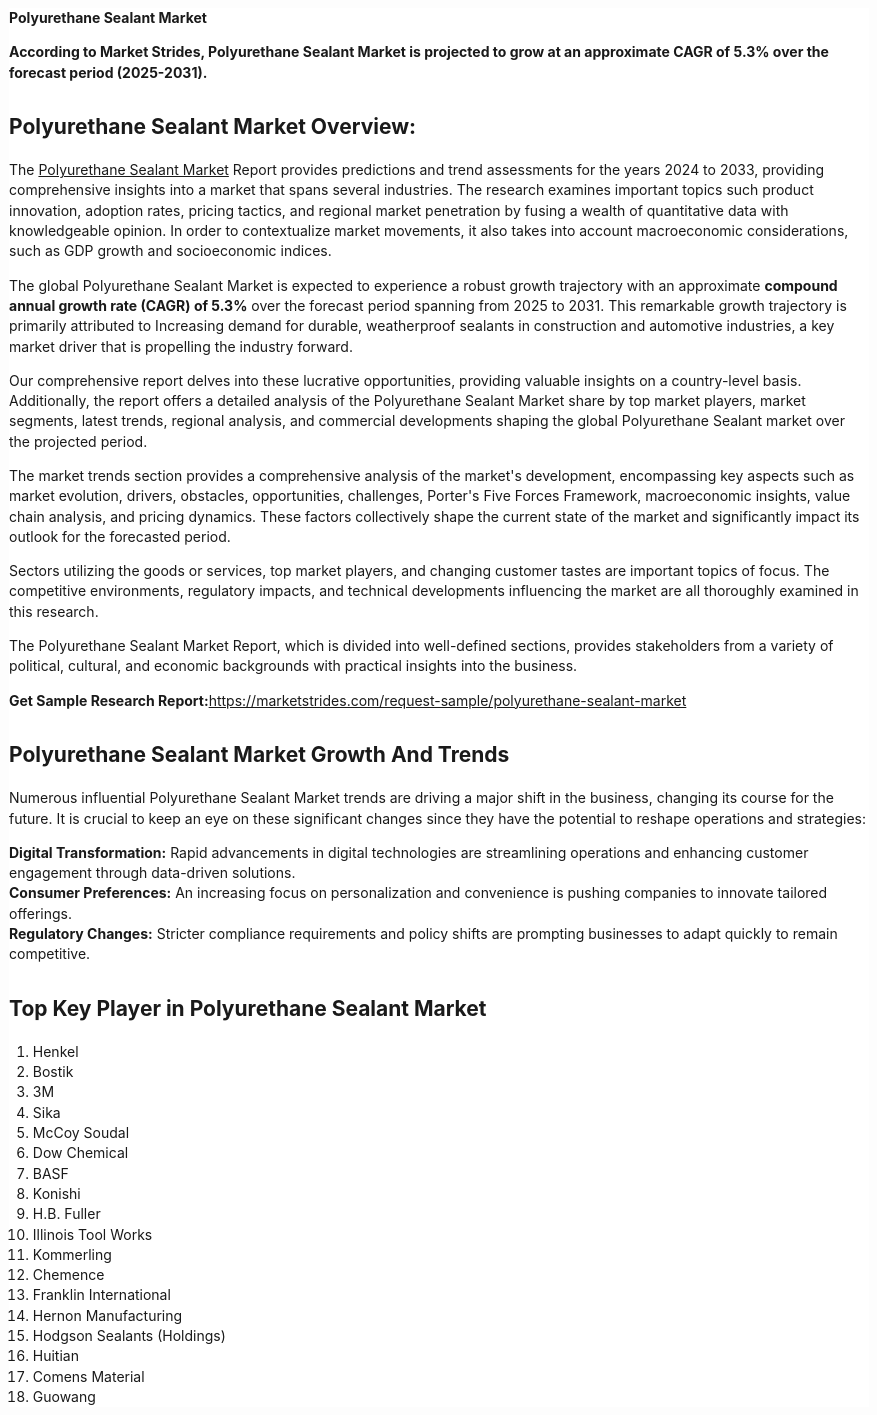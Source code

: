 <p><strong>Polyurethane Sealant Market</strong></p>
<p><strong>According to Market Strides, Polyurethane Sealant Market is projected to grow at an approximate CAGR of 5.3% over the forecast period (2025-2031).</strong></p>
<h2>Polyurethane Sealant Market Overview:</h2>
<p>The <a href="https://marketstrides.com/report/polyurethane-sealant-market">Polyurethane Sealant Market</a> Report provides predictions and trend assessments for the years 2024 to 2033, providing comprehensive insights into a market that spans several industries. The research examines important topics such product innovation, adoption rates, pricing tactics, and regional market penetration by fusing a wealth of quantitative data with knowledgeable opinion. In order to contextualize market movements, it also takes into account macroeconomic considerations, such as GDP growth and socioeconomic indices.</p>
<p>The global Polyurethane Sealant Market is expected to experience a robust growth trajectory with an approximate <strong>compound annual growth rate (CAGR) of 5.3%</strong> over the forecast period spanning from 2025 to 2031. This remarkable growth trajectory is primarily attributed to Increasing demand for durable, weatherproof sealants in construction and automotive industries, a key market driver that is propelling the industry forward.</p>
<p>Our comprehensive report delves into these lucrative opportunities, providing valuable insights on a country-level basis. Additionally, the report offers a detailed analysis of the Polyurethane Sealant Market share by top market players, market segments, latest trends, regional analysis, and commercial developments shaping the global Polyurethane Sealant market over the projected period.</p>
<p>The market trends section provides a comprehensive analysis of the market's development, encompassing key aspects such as market evolution, drivers, obstacles, opportunities, challenges, Porter's Five Forces Framework, macroeconomic insights, value chain analysis, and pricing dynamics. These factors collectively shape the current state of the market and significantly impact its outlook for the forecasted period.</p>
<p>Sectors utilizing the goods or services, top market players, and changing customer tastes are important topics of focus. The competitive environments, regulatory impacts, and technical developments influencing the market are all thoroughly examined in this research.</p>
<p>The Polyurethane Sealant Market Report, which is divided into well-defined sections, provides stakeholders from a variety of political, cultural, and economic backgrounds with practical insights into the business.</p>
<p><strong>Get Sample Research Report:</strong><a href="https://marketstrides.com/request-sample/polyurethane-sealant-market">https://marketstrides.com/request-sample/polyurethane-sealant-market</a></p>
<h2>Polyurethane Sealant Market Growth And Trends</h2>
<p>Numerous influential Polyurethane Sealant Market trends are driving a major shift in the business, changing its course for the future. It is crucial to keep an eye on these significant changes since they have the potential to reshape operations and strategies:</p>
<p><strong>Digital Transformation:</strong> Rapid advancements in digital technologies are streamlining operations and enhancing customer engagement through data-driven solutions.<br /><strong>Consumer Preferences:</strong> An increasing focus on personalization and convenience is pushing companies to innovate tailored offerings.<br /><strong>Regulatory Changes:</strong> Stricter compliance requirements and policy shifts are prompting businesses to adapt quickly to remain competitive.</p>
<h2>Top Key Player in Polyurethane Sealant Market</h2>
<ol>
<li>Henkel</li>
<li>Bostik</li>
<li>3M</li>
<li>Sika</li>
<li>McCoy Soudal</li>
<li>Dow Chemical</li>
<li>BASF</li>
<li>Konishi</li>
<li>H.B.&nbsp;Fuller</li>
<li>Illinois Tool Works</li>
<li>Kommerling</li>
<li>Chemence</li>
<li>Franklin International</li>
<li>Hernon Manufacturing</li>
<li>Hodgson Sealants (Holdings)</li>
<li>Huitian</li>
<li>Comens Material</li>
<li>Guowang</li>
</ol>
